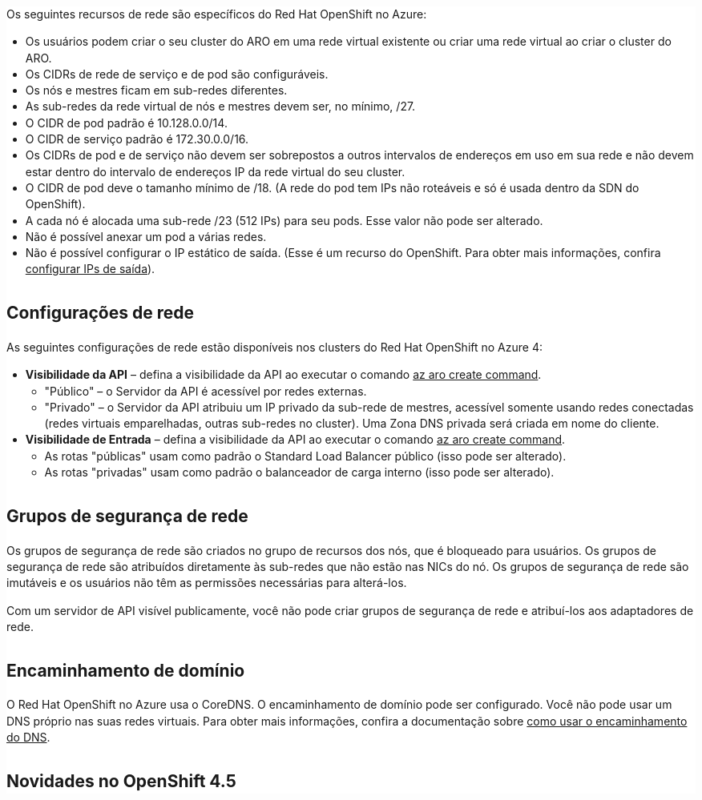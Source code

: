 Os seguintes recursos de rede são específicos do Red Hat OpenShift no Azure:  
* Os usuários podem criar o seu cluster do ARO em uma rede virtual existente ou criar uma rede virtual ao criar o cluster do ARO.
* Os CIDRs de rede de serviço e de pod são configuráveis.
* Os nós e mestres ficam em sub-redes diferentes.
* As sub-redes da rede virtual de nós e mestres devem ser, no mínimo, /27.
* O CIDR de pod padrão é 10.128.0.0/14.
* O CIDR de serviço padrão é 172.30.0.0/16.
* Os CIDRs de pod e de serviço não devem ser sobrepostos a outros intervalos de endereços em uso em sua rede e não devem estar dentro do intervalo de endereços IP da rede virtual do seu cluster.
* O CIDR de pod deve o tamanho mínimo de /18. (A rede do pod tem IPs não roteáveis e só é usada dentro da SDN do OpenShift).
* A cada nó é alocada uma sub-rede /23 (512 IPs) para seu pods. Esse valor não pode ser alterado.
* Não é possível anexar um pod a várias redes.
* Não é possível configurar o IP estático de saída. (Esse é um recurso do OpenShift. Para obter mais informações, confira [configurar IPs de saída](https://docs.openshift.com/container-platform/4.6/networking/openshift_sdn/assigning-egress-ips.html)).

## <a name="network-settings"></a>Configurações de rede

As seguintes configurações de rede estão disponíveis nos clusters do Red Hat OpenShift no Azure 4:

* **Visibilidade da API** – defina a visibilidade da API ao executar o comando [az aro create command](tutorial-create-cluster.md#create-the-cluster).
    * "Público" – o Servidor da API é acessível por redes externas.
    * "Privado" – o Servidor da API atribuiu um IP privado da sub-rede de mestres, acessível somente usando redes conectadas (redes virtuais emparelhadas, outras sub-redes no cluster). Uma Zona DNS privada será criada em nome do cliente.
* **Visibilidade de Entrada** – defina a visibilidade da API ao executar o comando [az aro create command](tutorial-create-cluster.md#create-the-cluster).
    * As rotas "públicas" usam como padrão o Standard Load Balancer público (isso pode ser alterado).
    * As rotas "privadas" usam como padrão o balanceador de carga interno (isso pode ser alterado).

## <a name="network-security-groups"></a>Grupos de segurança de rede
Os grupos de segurança de rede são criados no grupo de recursos dos nós, que é bloqueado para usuários. Os grupos de segurança de rede são atribuídos diretamente às sub-redes que não estão nas NICs do nó. Os grupos de segurança de rede são imutáveis e os usuários não têm as permissões necessárias para alterá-los.

Com um servidor de API visível publicamente, você não pode criar grupos de segurança de rede e atribuí-los aos adaptadores de rede.

## <a name="domain-forwarding"></a>Encaminhamento de domínio
O Red Hat OpenShift no Azure usa o CoreDNS. O encaminhamento de domínio pode ser configurado. Você não pode usar um DNS próprio nas suas redes virtuais. Para obter mais informações, confira a documentação sobre [como usar o encaminhamento do DNS](https://docs.openshift.com/container-platform/4.6/networking/dns-operator.html#nw-dns-forward_dns-operator).

## <a name="whats-new-in-openshift-45"></a>Novidades no OpenShift 4.5
